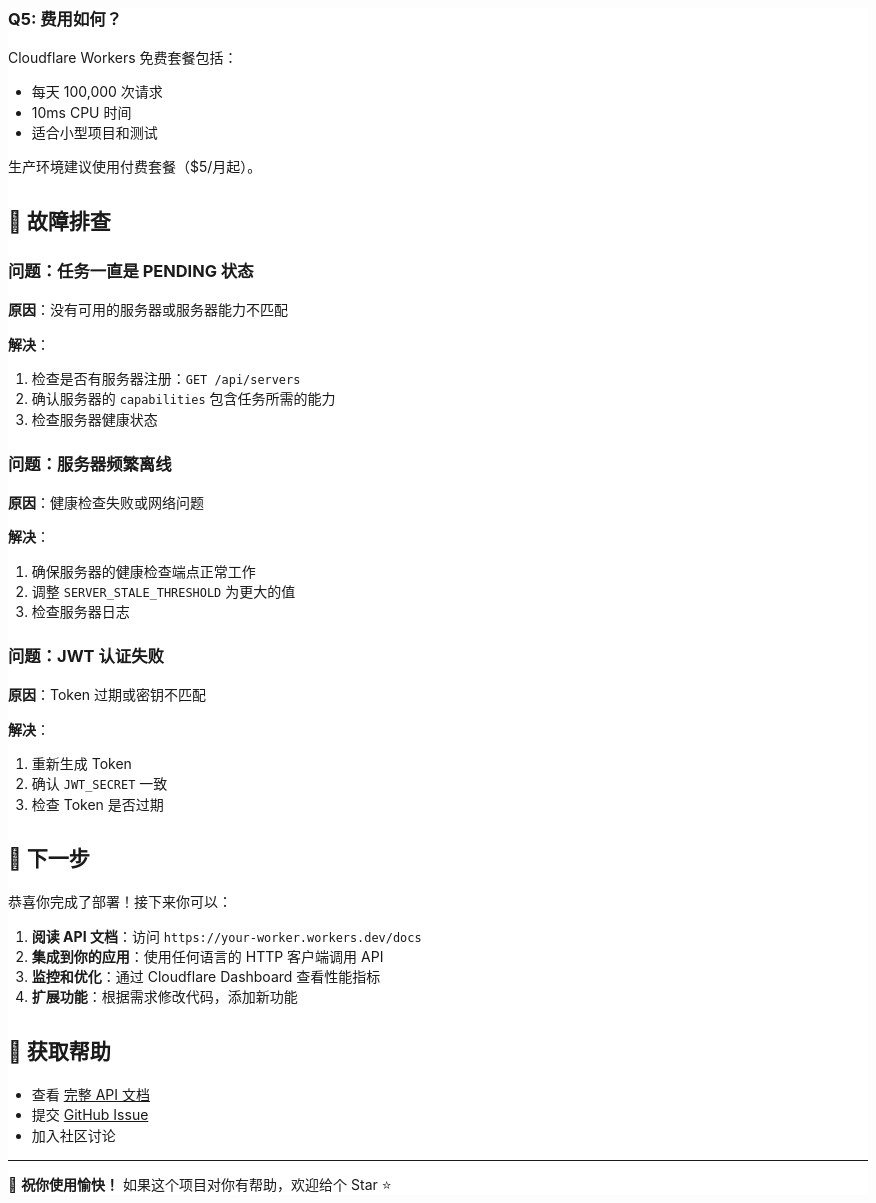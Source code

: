 ### Q5: 费用如何？

Cloudflare Workers 免费套餐包括：
- 每天 100,000 次请求
- 10ms CPU 时间
- 适合小型项目和测试

生产环境建议使用付费套餐（$5/月起）。

## 🔧 故障排查

### 问题：任务一直是 PENDING 状态

**原因**：没有可用的服务器或服务器能力不匹配

**解决**：
1. 检查是否有服务器注册：`GET /api/servers`
2. 确认服务器的 `capabilities` 包含任务所需的能力
3. 检查服务器健康状态

### 问题：服务器频繁离线

**原因**：健康检查失败或网络问题

**解决**：
1. 确保服务器的健康检查端点正常工作
2. 调整 `SERVER_STALE_THRESHOLD` 为更大的值
3. 检查服务器日志

### 问题：JWT 认证失败

**原因**：Token 过期或密钥不匹配

**解决**：
1. 重新生成 Token
2. 确认 `JWT_SECRET` 一致
3. 检查 Token 是否过期

## 📖 下一步

恭喜你完成了部署！接下来你可以：

1. **阅读 API 文档**：访问 `https://your-worker.workers.dev/docs`
2. **集成到你的应用**：使用任何语言的 HTTP 客户端调用 API
3. **监控和优化**：通过 Cloudflare Dashboard 查看性能指标
4. **扩展功能**：根据需求修改代码，添加新功能

## 💬 获取帮助

- 查看 [完整 API 文档](./API-REFERENCE.md)
- 提交 [GitHub Issue](https://github.com/your-username/cf-worker-template/issues)
- 加入社区讨论

---

🎉 **祝你使用愉快！** 如果这个项目对你有帮助，欢迎给个 Star ⭐